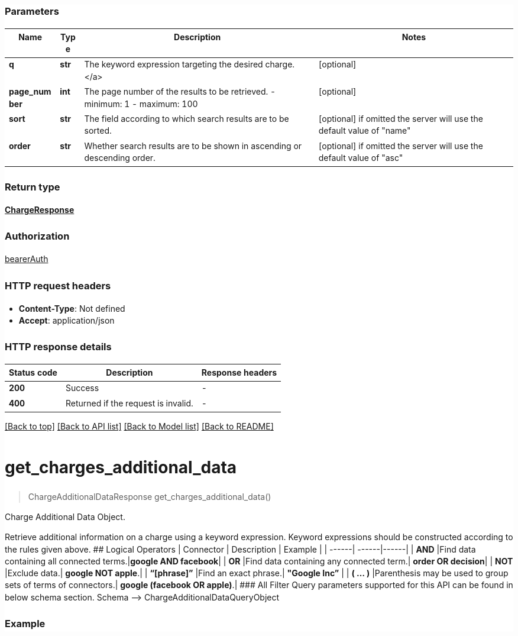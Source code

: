 
### Parameters

Name | Type | Description  | Notes
------------- | ------------- | ------------- | -------------
 **q** | **str**| The keyword expression targeting the desired charge.&lt;/a&gt;  | [optional]
 **page_number** | **int**| The page number of the results to be retrieved. - minimum: 1 - maximum: 100  | [optional]
 **sort** | **str**| The field according to which search results are to be sorted. | [optional] if omitted the server will use the default value of "name"
 **order** | **str**| Whether search results are to be shown in ascending or descending order. | [optional] if omitted the server will use the default value of "asc"

### Return type

[**ChargeResponse**](ChargeResponse.md)

### Authorization

[bearerAuth](../README.md#bearerAuth)

### HTTP request headers

 - **Content-Type**: Not defined
 - **Accept**: application/json


### HTTP response details

| Status code | Description | Response headers |
|-------------|-------------|------------------|
**200** | Success |  -  |
**400** | Returned if the request is invalid. |  -  |

[[Back to top]](#) [[Back to API list]](../README.md#documentation-for-api-endpoints) [[Back to Model list]](../README.md#documentation-for-models) [[Back to README]](../README.md)

# **get_charges_additional_data**
> ChargeAdditionalDataResponse get_charges_additional_data()

Charge Additional Data Object.

Retrieve additional information on a charge using a keyword expression. Keyword expressions should be constructed according to the rules given above.  ## Logical Operators | Connector | Description  | Example | | ------| ------|------| | **AND** |Find data containing all connected terms.|**google AND facebook**| | **OR**  |Find data containing any connected term.| **order OR decision**| | **NOT** |Exclude data.| **google NOT apple**.| | **“[phrase]”** |Find an exact phrase.| **\"Google Inc”** | | **( … )** |Parenthesis may be used to group sets of terms of connectors.| **google (facebook OR apple)**.|  ### All Filter Query parameters supported for this API can be found in below schema section. Schema --> ChargeAdditionalDataQueryObject 

### Example
